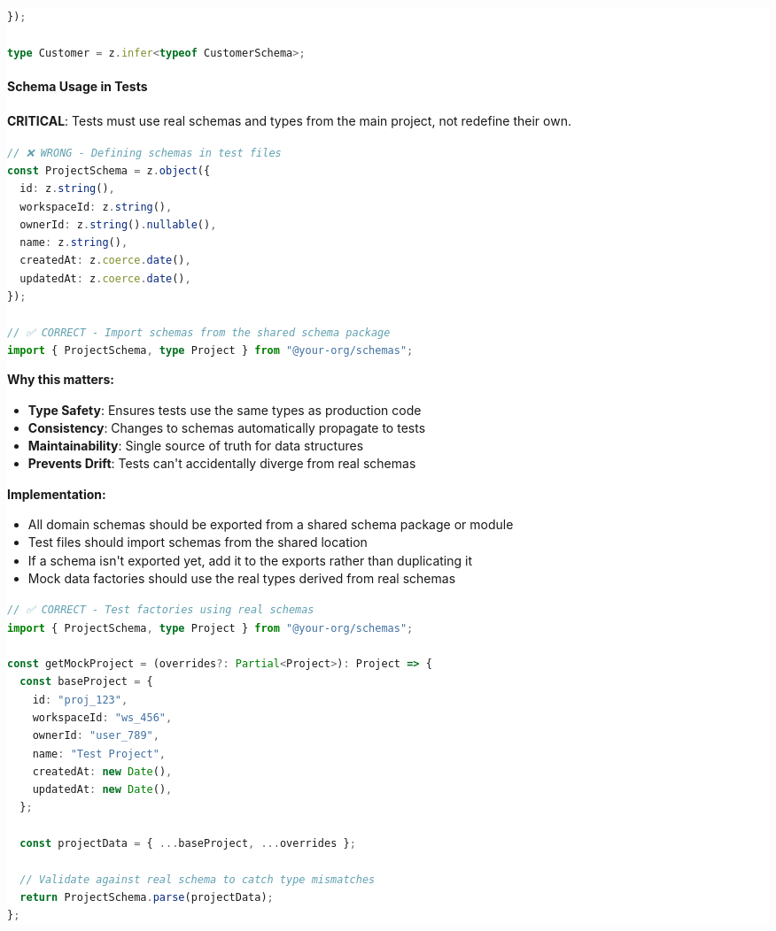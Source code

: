 ```typescript
});

type Customer = z.infer<typeof CustomerSchema>;
```

#### Schema Usage in Tests

**CRITICAL**: Tests must use real schemas and types from the main project, not redefine their own.

```typescript
// ❌ WRONG - Defining schemas in test files
const ProjectSchema = z.object({
  id: z.string(),
  workspaceId: z.string(),
  ownerId: z.string().nullable(),
  name: z.string(),
  createdAt: z.coerce.date(),
  updatedAt: z.coerce.date(),
});

// ✅ CORRECT - Import schemas from the shared schema package
import { ProjectSchema, type Project } from "@your-org/schemas";
```

**Why this matters:**

- **Type Safety**: Ensures tests use the same types as production code
- **Consistency**: Changes to schemas automatically propagate to tests
- **Maintainability**: Single source of truth for data structures
- **Prevents Drift**: Tests can't accidentally diverge from real schemas

**Implementation:**

- All domain schemas should be exported from a shared schema package or module
- Test files should import schemas from the shared location
- If a schema isn't exported yet, add it to the exports rather than duplicating it
- Mock data factories should use the real types derived from real schemas

```typescript
// ✅ CORRECT - Test factories using real schemas
import { ProjectSchema, type Project } from "@your-org/schemas";

const getMockProject = (overrides?: Partial<Project>): Project => {
  const baseProject = {
    id: "proj_123",
    workspaceId: "ws_456",
    ownerId: "user_789",
    name: "Test Project",
    createdAt: new Date(),
    updatedAt: new Date(),
  };

  const projectData = { ...baseProject, ...overrides };

  // Validate against real schema to catch type mismatches
  return ProjectSchema.parse(projectData);
};
```

